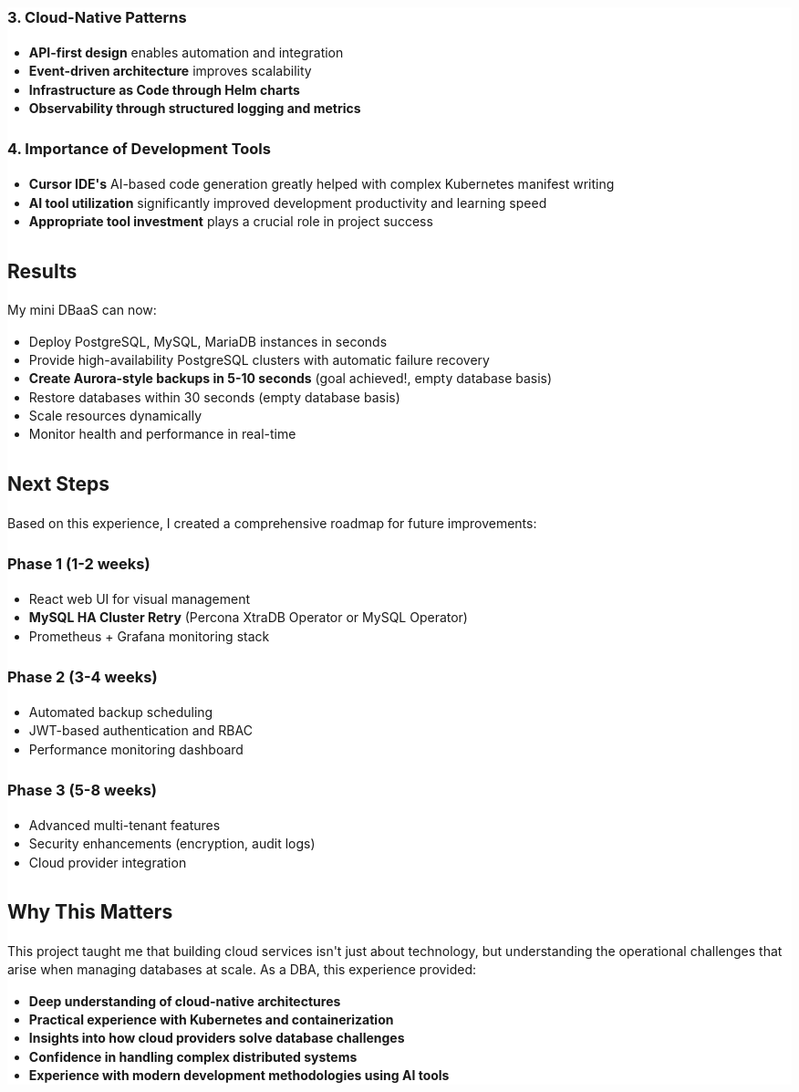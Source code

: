 ### 3. Cloud-Native Patterns
- **API-first design** enables automation and integration
- **Event-driven architecture** improves scalability
- **Infrastructure as Code through Helm charts**
- **Observability through structured logging and metrics**

### 4. Importance of Development Tools
- **Cursor IDE's** AI-based code generation greatly helped with complex Kubernetes manifest writing
- **AI tool utilization** significantly improved development productivity and learning speed
- **Appropriate tool investment** plays a crucial role in project success

## Results

My mini DBaaS can now:
- Deploy PostgreSQL, MySQL, MariaDB instances in seconds
- Provide high-availability PostgreSQL clusters with automatic failure recovery
- **Create Aurora-style backups in 5-10 seconds** (goal achieved!, empty database basis)
- Restore databases within 30 seconds (empty database basis)
- Scale resources dynamically
- Monitor health and performance in real-time

## Next Steps

Based on this experience, I created a comprehensive roadmap for future improvements:

### Phase 1 (1-2 weeks)
- React web UI for visual management
- **MySQL HA Cluster Retry** (Percona XtraDB Operator or MySQL Operator)
- Prometheus + Grafana monitoring stack

### Phase 2 (3-4 weeks)
- Automated backup scheduling
- JWT-based authentication and RBAC
- Performance monitoring dashboard

### Phase 3 (5-8 weeks)
- Advanced multi-tenant features
- Security enhancements (encryption, audit logs)
- Cloud provider integration

## Why This Matters

This project taught me that building cloud services isn't just about technology, but understanding the operational challenges that arise when managing databases at scale. As a DBA, this experience provided:

- **Deep understanding of cloud-native architectures**
- **Practical experience with Kubernetes and containerization**
- **Insights into how cloud providers solve database challenges**
- **Confidence in handling complex distributed systems**
- **Experience with modern development methodologies using AI tools**
